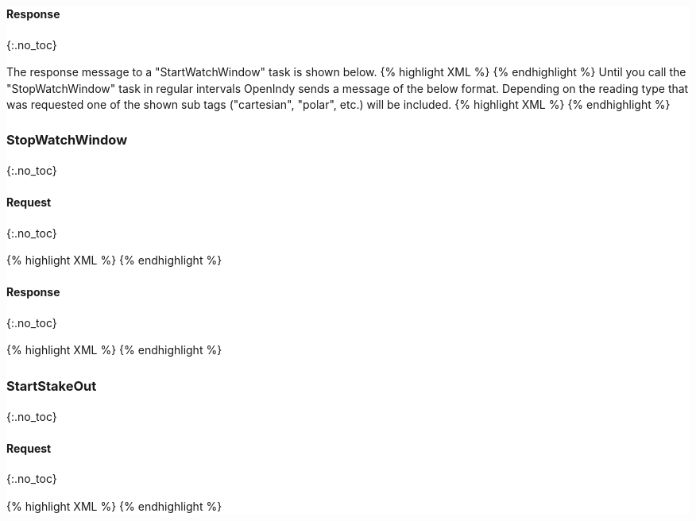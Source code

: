 
#### Response
{:.no_toc}

The response message to a "StartWatchWindow" task is shown below.
{% highlight XML %}
<OiResponse ref="11" errorCode="0"/>
{% endhighlight %}
Until you call the "StopWatchWindow" task in regular intervals OpenIndy sends a message of the below format. Depending on the reading type that was requested one of the shown sub tags ("cartesian", "polar", etc.) will be included.
{% highlight XML %}
<OiResponse ref="11" errorCode="0">
    <cartesian x="" y="" z=""/>
    <polar azimuth="" zenith="" d=""/>
    <distance d=""/>
    <direction r=""/>
    <temperature t=""/>
    <level RX="" RY="" RZ=""/>
</OiResponse>
{% endhighlight %}

### StopWatchWindow
{:.no_toc}

#### Request
{:.no_toc}

{% highlight XML %}
<OiRequest id="12"/>
{% endhighlight %}

#### Response
{:.no_toc}

{% highlight XML %}
<OiResponse ref="12" errorCode="0"/>
{% endhighlight %}

### StartStakeOut
{:.no_toc}

#### Request
{:.no_toc}

{% highlight XML %}
<OiRequest id="13">
    <mode value=""/>
    <allGeometries value=""/>
    <groups>
        <group name=""/>
    </groups>
    <geometries>
        <geometry ref=""/>
    </geometries>
</OiRequest>
{% endhighlight %}
